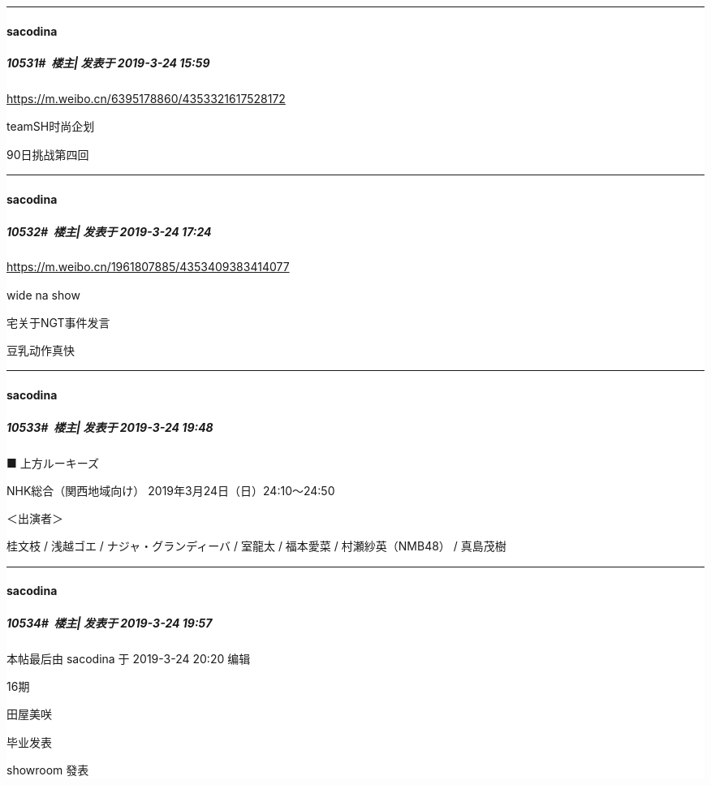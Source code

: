 
-----

####  sacodina  
##### 10531#         楼主| 发表于 2019-3-24 15:59


https://m.weibo.cn/6395178860/4353321617528172


teamSH时尚企划

90日挑战第四回


-----

####  sacodina  
##### 10532#         楼主| 发表于 2019-3-24 17:24


https://m.weibo.cn/1961807885/4353409383414077


wide na show

宅关于NGT事件发言

豆乳动作真快


-----

####  sacodina  
##### 10533#         楼主| 发表于 2019-3-24 19:48


■ 上方ルーキーズ

NHK総合（関西地域向け） 2019年3月24日（日）24:10～24:50

＜出演者＞

桂文枝 / 浅越ゴエ / ナジャ・グランディーバ / 室龍太 / 福本愛菜 / 村瀬紗英（NMB48） / 真島茂樹


-----

####  sacodina  
##### 10534#         楼主| 发表于 2019-3-24 19:57


 本帖最后由 sacodina 于 2019-3-24 20:20 编辑 

16期

田屋美咲

毕业发表

showroom 發表

